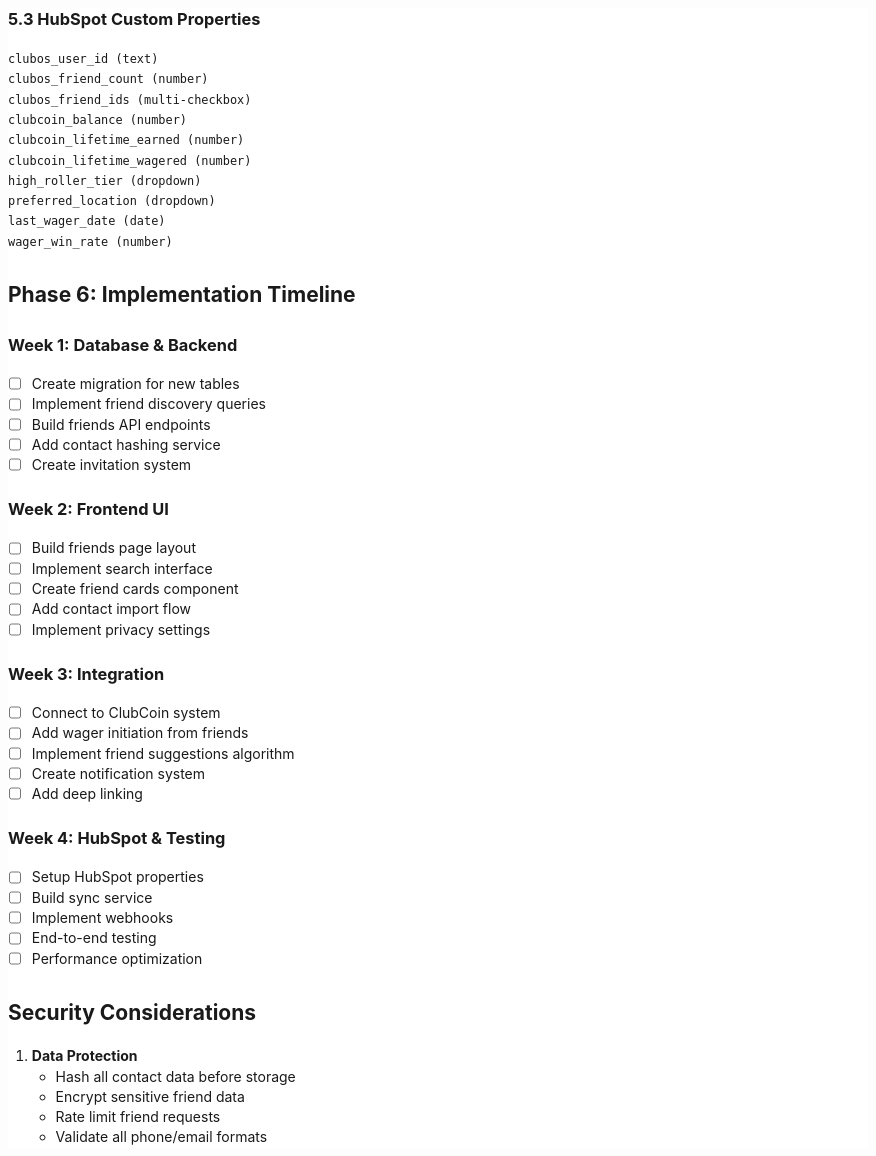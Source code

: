 ### 5.3 HubSpot Custom Properties
```
clubos_user_id (text)
clubos_friend_count (number)
clubos_friend_ids (multi-checkbox)
clubcoin_balance (number)
clubcoin_lifetime_earned (number)
clubcoin_lifetime_wagered (number)
high_roller_tier (dropdown)
preferred_location (dropdown)
last_wager_date (date)
wager_win_rate (number)
```

## Phase 6: Implementation Timeline

### Week 1: Database & Backend
- [ ] Create migration for new tables
- [ ] Implement friend discovery queries
- [ ] Build friends API endpoints
- [ ] Add contact hashing service
- [ ] Create invitation system

### Week 2: Frontend UI
- [ ] Build friends page layout
- [ ] Implement search interface
- [ ] Create friend cards component
- [ ] Add contact import flow
- [ ] Implement privacy settings

### Week 3: Integration
- [ ] Connect to ClubCoin system
- [ ] Add wager initiation from friends
- [ ] Implement friend suggestions algorithm
- [ ] Create notification system
- [ ] Add deep linking

### Week 4: HubSpot & Testing
- [ ] Setup HubSpot properties
- [ ] Build sync service
- [ ] Implement webhooks
- [ ] End-to-end testing
- [ ] Performance optimization

## Security Considerations

1. **Data Protection**
   - Hash all contact data before storage
   - Encrypt sensitive friend data
   - Rate limit friend requests
   - Validate all phone/email formats

